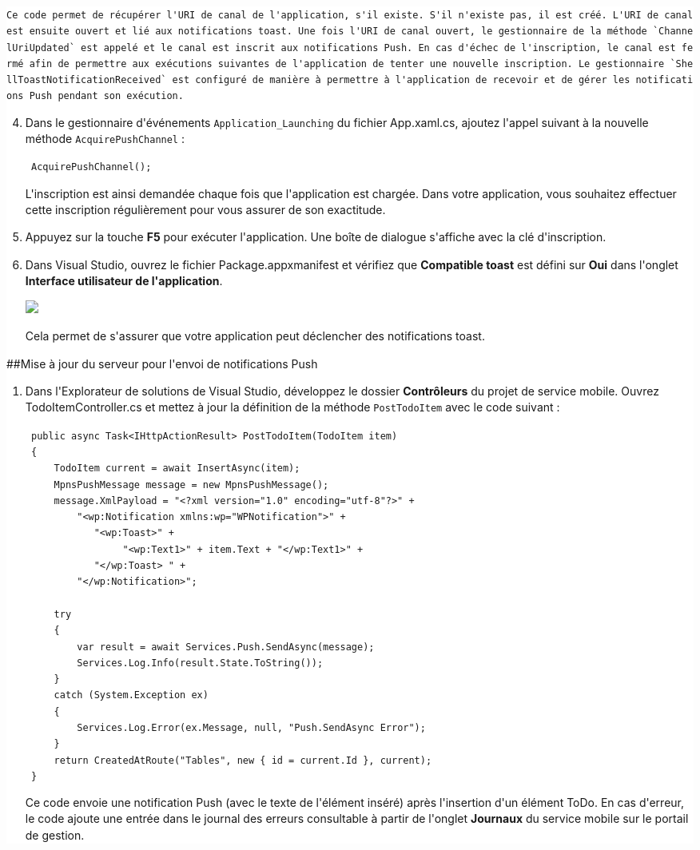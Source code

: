     Ce code permet de récupérer l'URI de canal de l'application, s'il existe. S'il n'existe pas, il est créé. L'URI de canal est ensuite ouvert et lié aux notifications toast. Une fois l'URI de canal ouvert, le gestionnaire de la méthode `ChannelUriUpdated` est appelé et le canal est inscrit aux notifications Push. En cas d'échec de l'inscription, le canal est fermé afin de permettre aux exécutions suivantes de l'application de tenter une nouvelle inscription. Le gestionnaire `ShellToastNotificationReceived` est configuré de manière à permettre à l'application de recevoir et de gérer les notifications Push pendant son exécution.
    
4. Dans le gestionnaire d'événements `Application_Launching` du fichier App.xaml.cs, ajoutez l'appel suivant à la nouvelle méthode `AcquirePushChannel` :

        AcquirePushChannel();

	L'inscription est ainsi demandée chaque fois que l'application est chargée. Dans votre application, vous souhaitez effectuer cette inscription régulièrement pour vous assurer de son exactitude.

5. Appuyez sur la touche **F5** pour exécuter l'application. Une boîte de dialogue s'affiche avec la clé d'inscription.
  
6. Dans Visual Studio, ouvrez le fichier Package.appxmanifest et vérifiez que **Compatible toast** est défini sur **Oui** dans l'onglet **Interface utilisateur de l'application**.

   	![][1]

   	Cela permet de s'assurer que votre application peut déclencher des notifications toast.

##Mise à jour du serveur pour l'envoi de notifications Push

1. Dans l'Explorateur de solutions de Visual Studio, développez le dossier **Contrôleurs** du projet de service mobile. Ouvrez TodoItemController.cs et mettez à jour la définition de la méthode `PostTodoItem` avec le code suivant :  

        public async Task<IHttpActionResult> PostTodoItem(TodoItem item)
        {
            TodoItem current = await InsertAsync(item);
            MpnsPushMessage message = new MpnsPushMessage();
            message.XmlPayload = "<?xml version="1.0" encoding="utf-8"?>" +
                "<wp:Notification xmlns:wp="WPNotification">" +
                   "<wp:Toast>" +
                        "<wp:Text1>" + item.Text + "</wp:Text1>" +
                   "</wp:Toast> " +
                "</wp:Notification>";

            try
            {
                var result = await Services.Push.SendAsync(message);
                Services.Log.Info(result.State.ToString());
            }
            catch (System.Exception ex)
            {
                Services.Log.Error(ex.Message, null, "Push.SendAsync Error");
            }
            return CreatedAtRoute("Tables", new { id = current.Id }, current);
        }

    Ce code envoie une notification Push (avec le texte de l'élément inséré) après l'insertion d'un élément ToDo. En cas d'erreur, le code ajoute une entrée dans le journal des erreurs consultable à partir de l'onglet **Journaux** du service mobile sur le portail de gestion.


[1]: ./media/mobile-services-dotnet-backend-windows-phone-get-started-push/mobile-app-enable-push-wp8.png
[2]: ./media/mobile-services-dotnet-backend-windows-phone-get-started-push/mobile-quickstart-push3-wp8.png
[3]: ./media/mobile-services-dotnet-backend-windows-phone-get-started-push/mobile-quickstart-push4-wp8.png
[Ajout de Mobile Services à une application existante]: mobile-services-dotnet-backend-windows-phone-get-started-data.md
[Ajout de l'authentification à votre application]: mobile-services-dotnet-backend-windows-phone-get-started-users.md
[Envoyer des notifications Push aux utilisateurs authentifiés]: mobile-services-dotnet-backend-windows-phone-push-notifications-app-users.md
[Présentation de Notification Hubs]: ../notification-hubs-overview.md
[Send broadcast notifications to subscribers]: ../notification-hubs-windows-phone-send-breaking-news.md
[Send template-based notifications to subscribers]: ../notification-hubs-windows-phone-send-localized-breaking-news.md
[Guide de fonctionnement Mobile Services .NET]: mobile-services-html-how-to-use-client-library.md
[Applications Windows Phone Silverlight 8.1]: http://msdn.microsoft.com/library/windowsphone/develop/dn642082(v=vs.105).aspx
[portail de gestion Azure]: https://manage.windowsazure.com/